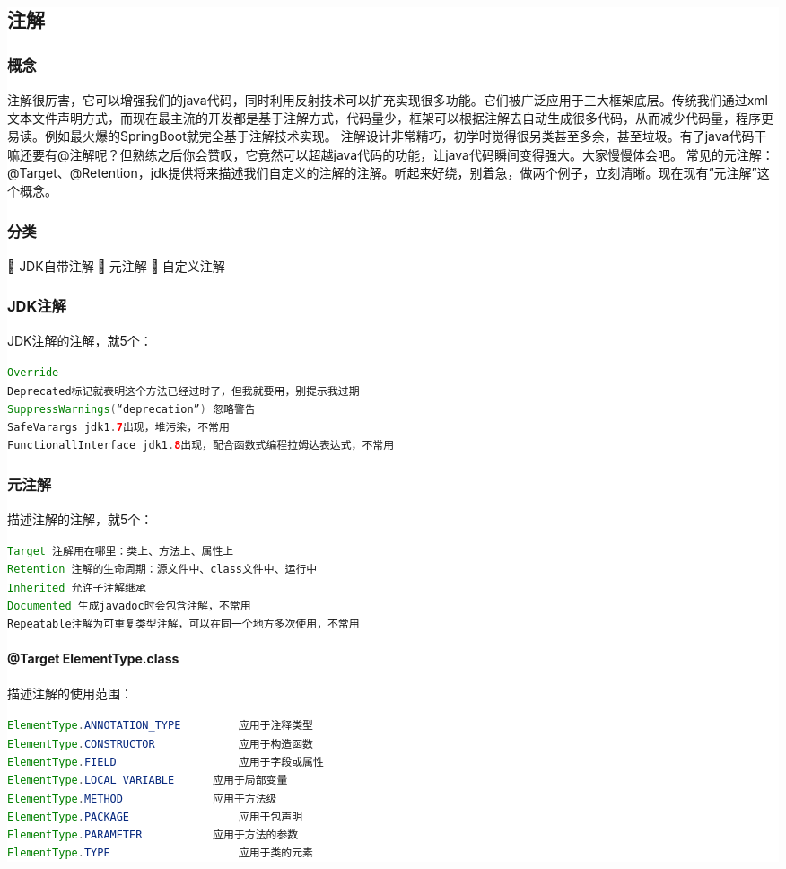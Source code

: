 ## 注解

### 概念

注解很厉害，它可以增强我们的java代码，同时利用反射技术可以扩充实现很多功能。它们被广泛应用于三大框架底层。传统我们通过xml文本文件声明方式，而现在最主流的开发都是基于注解方式，代码量少，框架可以根据注解去自动生成很多代码，从而减少代码量，程序更易读。例如最火爆的SpringBoot就完全基于注解技术实现。
注解设计非常精巧，初学时觉得很另类甚至多余，甚至垃圾。有了java代码干嘛还要有@注解呢？但熟练之后你会赞叹，它竟然可以超越java代码的功能，让java代码瞬间变得强大。大家慢慢体会吧。
常见的元注解：@Target、@Retention，jdk提供将来描述我们自定义的注解的注解。听起来好绕，别着急，做两个例子，立刻清晰。现在现有“元注解”这个概念。

### 分类

 JDK自带注解
 元注解
 自定义注解

### JDK注解

JDK注解的注解，就5个：

```java
Override
Deprecated标记就表明这个方法已经过时了，但我就要用，别提示我过期
SuppressWarnings(“deprecation”) 忽略警告
SafeVarargs jdk1.7出现，堆污染，不常用
FunctionallInterface jdk1.8出现，配合函数式编程拉姆达表达式，不常用
```

### 元注解

描述注解的注解，就5个：

```java
Target 注解用在哪里：类上、方法上、属性上
Retention 注解的生命周期：源文件中、class文件中、运行中
Inherited 允许子注解继承
Documented 生成javadoc时会包含注解，不常用
Repeatable注解为可重复类型注解，可以在同一个地方多次使用，不常用
```

#### @Target ElementType.class

描述注解的使用范围：

```java
ElementType.ANNOTATION_TYPE 		应用于注释类型
ElementType.CONSTRUCTOR 			应用于构造函数
ElementType.FIELD 					应用于字段或属性
ElementType.LOCAL_VARIABLE 		应用于局部变量
ElementType.METHOD 				应用于方法级
ElementType.PACKAGE 				应用于包声明
ElementType.PARAMETER 			应用于方法的参数
ElementType.TYPE 					应用于类的元素
```
